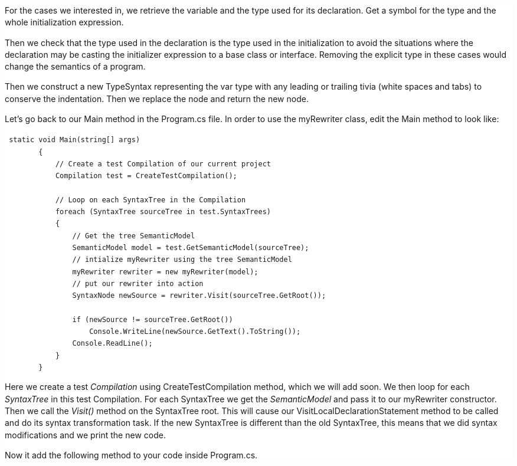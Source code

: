   

For the cases we interested in, we retrieve the variable and the type
used for its declaration. Get a symbol for the type and the whole
initialization expression.

  

Then we check that the type used in the declaration is the type used in
the initialization to avoid the situations where the declaration may be
casting the initializer expression to a base class or interface.
Removing the explicit type in these cases would change the semantics of
a program.

  

Then we construct a new TypeSyntax representing the var type with any
leading or trailing tivia (white spaces and tabs) to conserve the
indentation. Then we replace the node and return the new node.

  

Let’s go back to our Main method in the Program.cs file. In order to use
the myRewriter class, edit the Main method to look like:

     static void Main(string[] args)
            {
                // Create a test Compilation of our current project
                Compilation test = CreateTestCompilation();

                // Loop on each SyntaxTree in the Compilation
                foreach (SyntaxTree sourceTree in test.SyntaxTrees)
                {
                    // Get the tree SemanticModel
                    SemanticModel model = test.GetSemanticModel(sourceTree);
                    // intialize myRewriter using the tree SemanticModel
                    myRewriter rewriter = new myRewriter(model);
                    // put our rewriter into action
                    SyntaxNode newSource = rewriter.Visit(sourceTree.GetRoot());

                    if (newSource != sourceTree.GetRoot())
                        Console.WriteLine(newSource.GetText().ToString());
                    Console.ReadLine();
                }
            }

  

Here we create a test *Compilation* using CreateTestCompilation method,
which we will add soon. We then loop for each *SyntaxTree* in this test
Compilation. For each SyntaxTree we get the *SemanticModel* and pass it
to our myRewriter constructor. Then we call the *Visit()* method on the
SyntaxTree root. This will cause our VisitLocalDeclarationStatement
method to be called and do its syntax transformation task. If the new
SyntaxTree is different than the old SyntaxTree, this means that we did
syntax modifications and we print the new code.

  

Now it add the following method to your code inside Program.cs.
